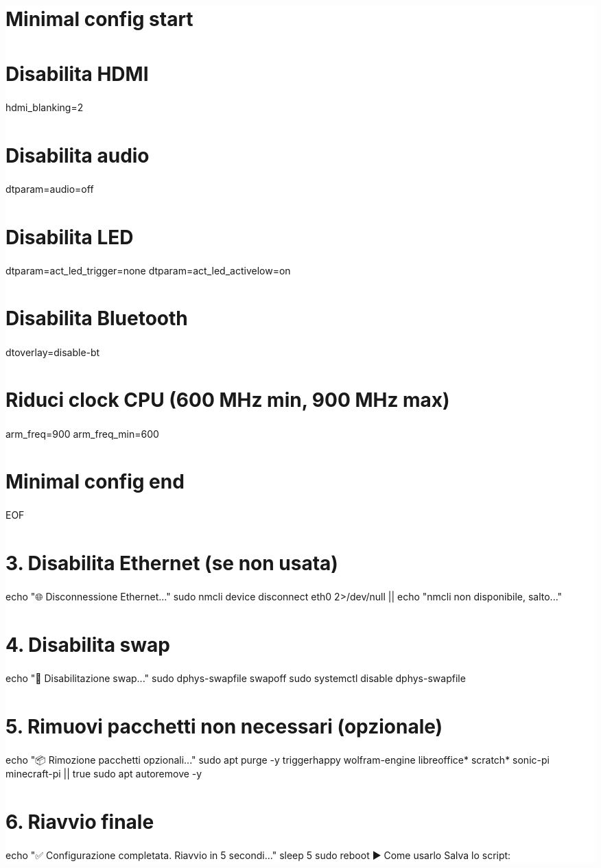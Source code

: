 # Minimal config start
# Disabilita HDMI
hdmi_blanking=2

# Disabilita audio
dtparam=audio=off

# Disabilita LED
dtparam=act_led_trigger=none
dtparam=act_led_activelow=on

# Disabilita Bluetooth
dtoverlay=disable-bt

# Riduci clock CPU (600 MHz min, 900 MHz max)
arm_freq=900
arm_freq_min=600
# Minimal config end
EOF

# 3. Disabilita Ethernet (se non usata)
echo "🌐 Disconnessione Ethernet..."
sudo nmcli device disconnect eth0 2>/dev/null || echo "nmcli non disponibile, salto..."

# 4. Disabilita swap
echo "🚫 Disabilitazione swap..."
sudo dphys-swapfile swapoff
sudo systemctl disable dphys-swapfile

# 5. Rimuovi pacchetti non necessari (opzionale)
echo "📦 Rimozione pacchetti opzionali..."
sudo apt purge -y triggerhappy wolfram-engine libreoffice* scratch* sonic-pi minecraft-pi || true
sudo apt autoremove -y

# 6. Riavvio finale
echo "✅ Configurazione completata. Riavvio in 5 secondi..."
sleep 5
sudo reboot
▶️ Come usarlo
Salva lo script:
